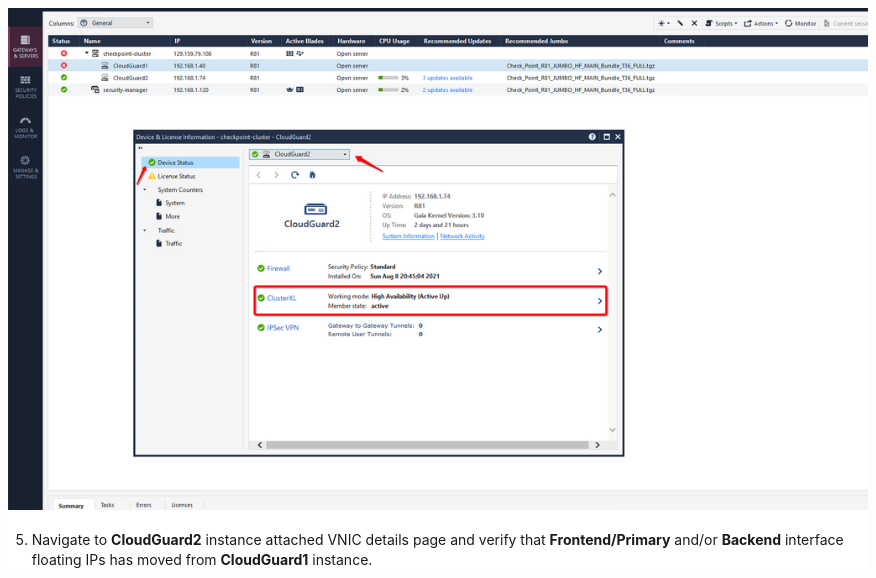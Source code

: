    ![](../common/images/88-Failover-CloudGuard2.png " ")

5. Navigate to **CloudGuard2** instance attached VNIC details page and verify that **Frontend/Primary** and/or **Backend** interface floating IPs has moved from **CloudGuard1** instance.
